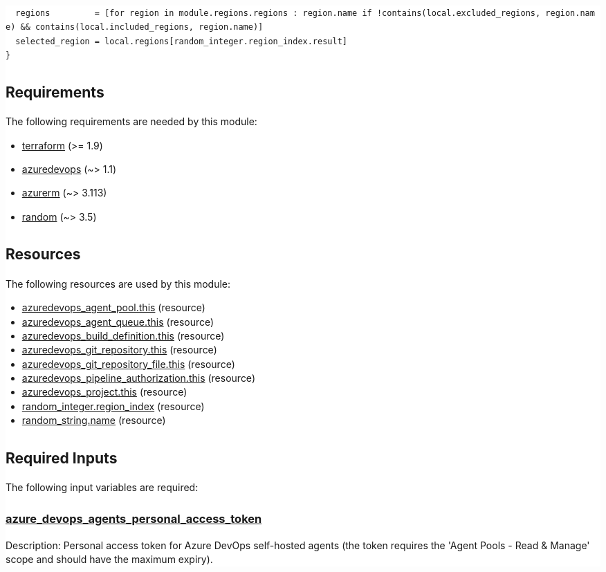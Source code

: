 ```hcl
  regions         = [for region in module.regions.regions : region.name if !contains(local.excluded_regions, region.name) && contains(local.included_regions, region.name)]
  selected_region = local.regions[random_integer.region_index.result]
}
```


## Requirements

The following requirements are needed by this module:

- <a name="requirement_terraform"></a> [terraform](#requirement\_terraform) (>= 1.9)

- <a name="requirement_azuredevops"></a> [azuredevops](#requirement\_azuredevops) (~> 1.1)

- <a name="requirement_azurerm"></a> [azurerm](#requirement\_azurerm) (~> 3.113)

- <a name="requirement_random"></a> [random](#requirement\_random) (~> 3.5)

## Resources

The following resources are used by this module:

- [azuredevops_agent_pool.this](https://registry.terraform.io/providers/microsoft/azuredevops/latest/docs/resources/agent_pool) (resource)
- [azuredevops_agent_queue.this](https://registry.terraform.io/providers/microsoft/azuredevops/latest/docs/resources/agent_queue) (resource)
- [azuredevops_build_definition.this](https://registry.terraform.io/providers/microsoft/azuredevops/latest/docs/resources/build_definition) (resource)
- [azuredevops_git_repository.this](https://registry.terraform.io/providers/microsoft/azuredevops/latest/docs/resources/git_repository) (resource)
- [azuredevops_git_repository_file.this](https://registry.terraform.io/providers/microsoft/azuredevops/latest/docs/resources/git_repository_file) (resource)
- [azuredevops_pipeline_authorization.this](https://registry.terraform.io/providers/microsoft/azuredevops/latest/docs/resources/pipeline_authorization) (resource)
- [azuredevops_project.this](https://registry.terraform.io/providers/microsoft/azuredevops/latest/docs/resources/project) (resource)
- [random_integer.region_index](https://registry.terraform.io/providers/hashicorp/random/latest/docs/resources/integer) (resource)
- [random_string.name](https://registry.terraform.io/providers/hashicorp/random/latest/docs/resources/string) (resource)


## Required Inputs

The following input variables are required:

### <a name="input_azure_devops_agents_personal_access_token"></a> [azure\_devops\_agents\_personal\_access\_token](#input\_azure\_devops\_agents\_personal\_access\_token)

Description: Personal access token for Azure DevOps self-hosted agents (the token requires the 'Agent Pools - Read & Manage' scope and should have the maximum expiry).
